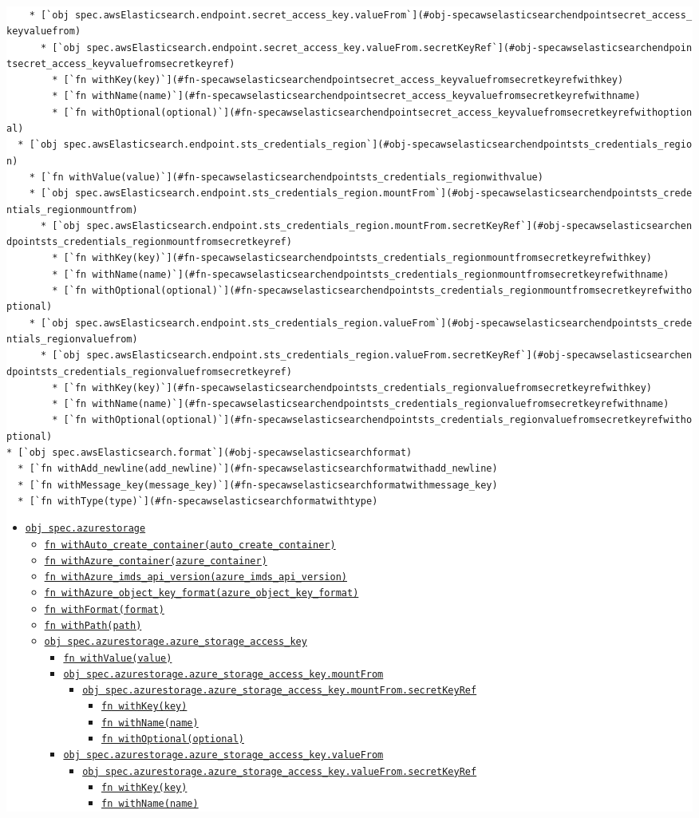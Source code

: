         * [`obj spec.awsElasticsearch.endpoint.secret_access_key.valueFrom`](#obj-specawselasticsearchendpointsecret_access_keyvaluefrom)
          * [`obj spec.awsElasticsearch.endpoint.secret_access_key.valueFrom.secretKeyRef`](#obj-specawselasticsearchendpointsecret_access_keyvaluefromsecretkeyref)
            * [`fn withKey(key)`](#fn-specawselasticsearchendpointsecret_access_keyvaluefromsecretkeyrefwithkey)
            * [`fn withName(name)`](#fn-specawselasticsearchendpointsecret_access_keyvaluefromsecretkeyrefwithname)
            * [`fn withOptional(optional)`](#fn-specawselasticsearchendpointsecret_access_keyvaluefromsecretkeyrefwithoptional)
      * [`obj spec.awsElasticsearch.endpoint.sts_credentials_region`](#obj-specawselasticsearchendpointsts_credentials_region)
        * [`fn withValue(value)`](#fn-specawselasticsearchendpointsts_credentials_regionwithvalue)
        * [`obj spec.awsElasticsearch.endpoint.sts_credentials_region.mountFrom`](#obj-specawselasticsearchendpointsts_credentials_regionmountfrom)
          * [`obj spec.awsElasticsearch.endpoint.sts_credentials_region.mountFrom.secretKeyRef`](#obj-specawselasticsearchendpointsts_credentials_regionmountfromsecretkeyref)
            * [`fn withKey(key)`](#fn-specawselasticsearchendpointsts_credentials_regionmountfromsecretkeyrefwithkey)
            * [`fn withName(name)`](#fn-specawselasticsearchendpointsts_credentials_regionmountfromsecretkeyrefwithname)
            * [`fn withOptional(optional)`](#fn-specawselasticsearchendpointsts_credentials_regionmountfromsecretkeyrefwithoptional)
        * [`obj spec.awsElasticsearch.endpoint.sts_credentials_region.valueFrom`](#obj-specawselasticsearchendpointsts_credentials_regionvaluefrom)
          * [`obj spec.awsElasticsearch.endpoint.sts_credentials_region.valueFrom.secretKeyRef`](#obj-specawselasticsearchendpointsts_credentials_regionvaluefromsecretkeyref)
            * [`fn withKey(key)`](#fn-specawselasticsearchendpointsts_credentials_regionvaluefromsecretkeyrefwithkey)
            * [`fn withName(name)`](#fn-specawselasticsearchendpointsts_credentials_regionvaluefromsecretkeyrefwithname)
            * [`fn withOptional(optional)`](#fn-specawselasticsearchendpointsts_credentials_regionvaluefromsecretkeyrefwithoptional)
    * [`obj spec.awsElasticsearch.format`](#obj-specawselasticsearchformat)
      * [`fn withAdd_newline(add_newline)`](#fn-specawselasticsearchformatwithadd_newline)
      * [`fn withMessage_key(message_key)`](#fn-specawselasticsearchformatwithmessage_key)
      * [`fn withType(type)`](#fn-specawselasticsearchformatwithtype)
  * [`obj spec.azurestorage`](#obj-specazurestorage)
    * [`fn withAuto_create_container(auto_create_container)`](#fn-specazurestoragewithauto_create_container)
    * [`fn withAzure_container(azure_container)`](#fn-specazurestoragewithazure_container)
    * [`fn withAzure_imds_api_version(azure_imds_api_version)`](#fn-specazurestoragewithazure_imds_api_version)
    * [`fn withAzure_object_key_format(azure_object_key_format)`](#fn-specazurestoragewithazure_object_key_format)
    * [`fn withFormat(format)`](#fn-specazurestoragewithformat)
    * [`fn withPath(path)`](#fn-specazurestoragewithpath)
    * [`obj spec.azurestorage.azure_storage_access_key`](#obj-specazurestorageazure_storage_access_key)
      * [`fn withValue(value)`](#fn-specazurestorageazure_storage_access_keywithvalue)
      * [`obj spec.azurestorage.azure_storage_access_key.mountFrom`](#obj-specazurestorageazure_storage_access_keymountfrom)
        * [`obj spec.azurestorage.azure_storage_access_key.mountFrom.secretKeyRef`](#obj-specazurestorageazure_storage_access_keymountfromsecretkeyref)
          * [`fn withKey(key)`](#fn-specazurestorageazure_storage_access_keymountfromsecretkeyrefwithkey)
          * [`fn withName(name)`](#fn-specazurestorageazure_storage_access_keymountfromsecretkeyrefwithname)
          * [`fn withOptional(optional)`](#fn-specazurestorageazure_storage_access_keymountfromsecretkeyrefwithoptional)
      * [`obj spec.azurestorage.azure_storage_access_key.valueFrom`](#obj-specazurestorageazure_storage_access_keyvaluefrom)
        * [`obj spec.azurestorage.azure_storage_access_key.valueFrom.secretKeyRef`](#obj-specazurestorageazure_storage_access_keyvaluefromsecretkeyref)
          * [`fn withKey(key)`](#fn-specazurestorageazure_storage_access_keyvaluefromsecretkeyrefwithkey)
          * [`fn withName(name)`](#fn-specazurestorageazure_storage_access_keyvaluefromsecretkeyrefwithname)